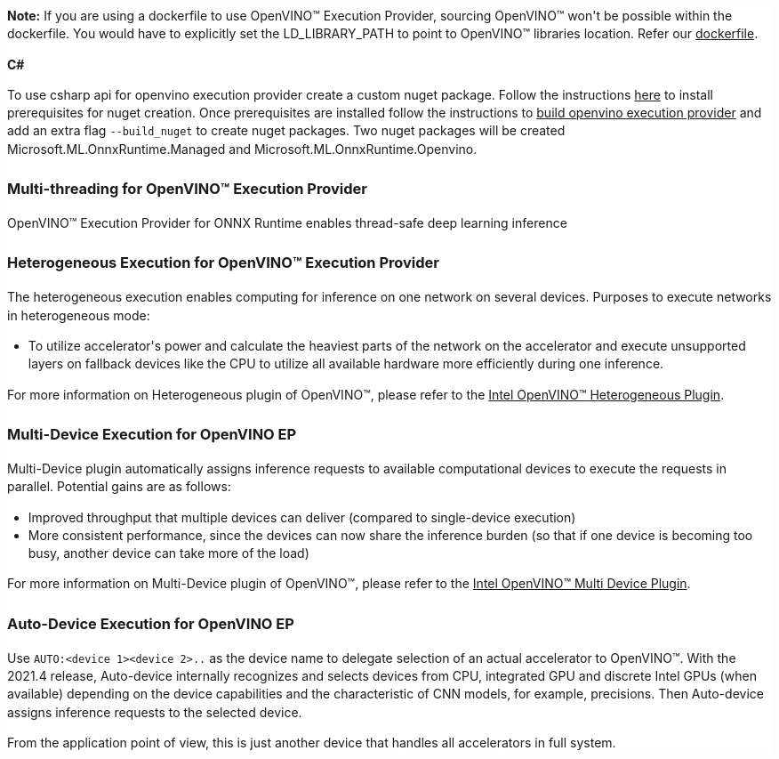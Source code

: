    ```
   ```
   **Note:** If you are using a dockerfile to use OpenVINO™ Execution Provider, sourcing OpenVINO™ won't be possible within the dockerfile. You would have to explicitly set the LD_LIBRARY_PATH to point to OpenVINO™ libraries location. Refer our [dockerfile](https://github.com/microsoft/onnxruntime/blob/master/dockerfiles/Dockerfile.openvino).


**C#**

To use csharp api for openvino execution provider create a custom nuget package. Follow the instructions [here](../build/inferencing.md#build-nuget-packages) to install prerequisites for nuget creation. Once prerequisites are installed follow the instructions to [build openvino execution provider](../build/eps.md#openvino) and add an extra flag `--build_nuget` to create nuget packages. Two nuget packages will be created Microsoft.ML.OnnxRuntime.Managed and Microsoft.ML.OnnxRuntime.Openvino.

### Multi-threading for OpenVINO™ Execution Provider

OpenVINO™ Execution Provider for ONNX Runtime enables thread-safe deep learning inference

### Heterogeneous Execution for OpenVINO™ Execution Provider

The heterogeneous execution enables computing for inference on one network on several devices. Purposes to execute networks in heterogeneous mode:

* To utilize accelerator's power and calculate the heaviest parts of the network on the accelerator and execute unsupported layers on fallback devices like the CPU to utilize all available hardware more efficiently during one inference.

For more information on Heterogeneous plugin of OpenVINO™, please refer to the
[Intel OpenVINO™ Heterogeneous Plugin](https://docs.openvino.ai/latest/openvino_docs_OV_UG_Hetero_execution.html).

### Multi-Device Execution for OpenVINO EP

Multi-Device plugin automatically assigns inference requests to available computational devices to execute the requests in parallel. Potential gains are as follows:

* Improved throughput that multiple devices can deliver (compared to single-device execution)
* More consistent performance, since the devices can now share the inference burden (so that if one device is becoming too busy, another device can take more of the load)

For more information on Multi-Device plugin of OpenVINO™, please refer to the
[Intel OpenVINO™ Multi Device Plugin](https://docs.openvino.ai/latest/openvino_docs_OV_UG_Running_on_multiple_devices.html).

### Auto-Device Execution for OpenVINO EP

Use `AUTO:<device 1><device 2>..` as the device name to delegate selection of an actual accelerator to OpenVINO™. With the 2021.4 release, Auto-device internally recognizes and selects devices from CPU, integrated GPU and discrete Intel GPUs (when available) depending on the device capabilities and the characteristic of CNN models, for example, precisions. Then Auto-device assigns inference requests to the selected device.

From the application point of view, this is just another device that handles all accelerators in full system.
